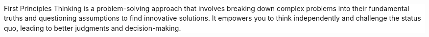 First Principles Thinking is a problem-solving approach that involves breaking down complex problems into their fundamental truths and questioning assumptions to find innovative solutions. It empowers you to think independently and challenge the status quo, leading to better judgments and decision-making.
